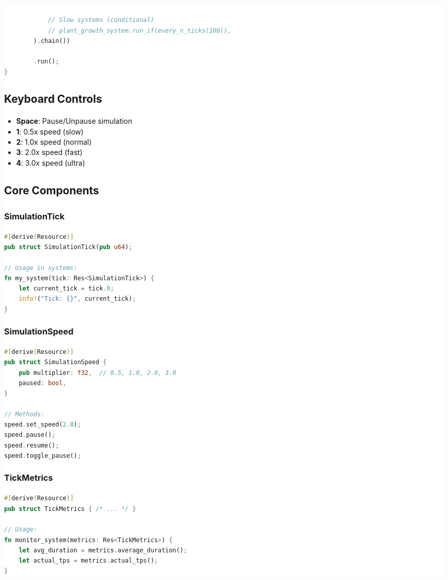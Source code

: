 ```rust
            
            // Slow systems (conditional)
            // plant_growth_system.run_if(every_n_ticks(100)),
        ).chain())
        
        .run();
}
```

## Keyboard Controls

- **Space**: Pause/Unpause simulation
- **1**: 0.5x speed (slow)
- **2**: 1.0x speed (normal)
- **3**: 2.0x speed (fast)
- **4**: 3.0x speed (ultra)

## Core Components

### SimulationTick
```rust
#[derive(Resource)]
pub struct SimulationTick(pub u64);

// Usage in systems:
fn my_system(tick: Res<SimulationTick>) {
    let current_tick = tick.0;
    info!("Tick: {}", current_tick);
}
```

### SimulationSpeed
```rust
#[derive(Resource)]
pub struct SimulationSpeed {
    pub multiplier: f32,  // 0.5, 1.0, 2.0, 3.0
    paused: bool,
}

// Methods:
speed.set_speed(2.0);
speed.pause();
speed.resume();
speed.toggle_pause();
```

### TickMetrics
```rust
#[derive(Resource)]
pub struct TickMetrics { /* ... */ }

// Usage:
fn monitor_system(metrics: Res<TickMetrics>) {
    let avg_duration = metrics.average_duration();
    let actual_tps = metrics.actual_tps();
}
```
